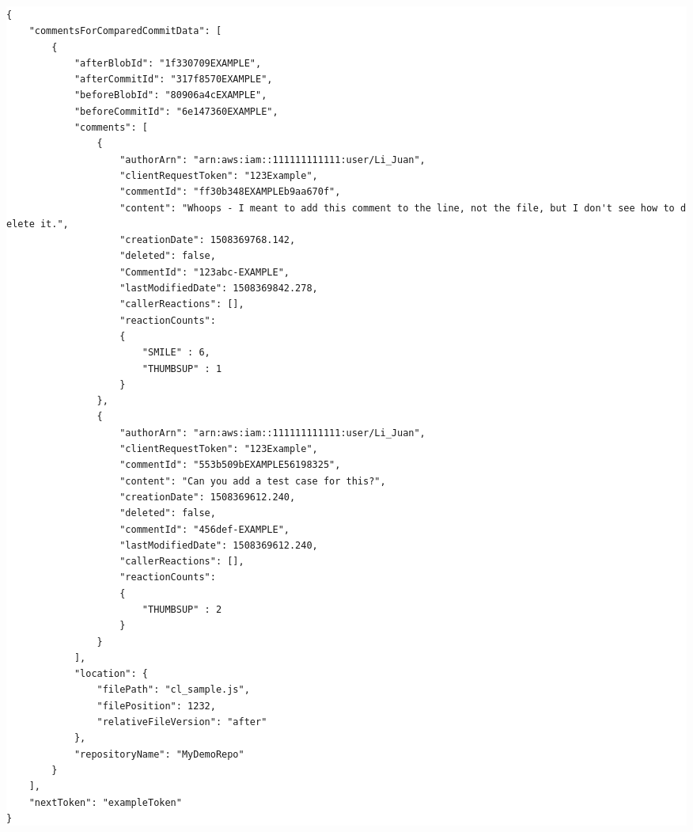 ```
{
    "commentsForComparedCommitData": [
        {
            "afterBlobId": "1f330709EXAMPLE",
            "afterCommitId": "317f8570EXAMPLE",
            "beforeBlobId": "80906a4cEXAMPLE",
            "beforeCommitId": "6e147360EXAMPLE",
            "comments": [
                {
                    "authorArn": "arn:aws:iam::111111111111:user/Li_Juan",
                    "clientRequestToken": "123Example",
                    "commentId": "ff30b348EXAMPLEb9aa670f",
                    "content": "Whoops - I meant to add this comment to the line, not the file, but I don't see how to delete it.",
                    "creationDate": 1508369768.142,
                    "deleted": false,
                    "CommentId": "123abc-EXAMPLE",
                    "lastModifiedDate": 1508369842.278,
                    "callerReactions": [],
                    "reactionCounts":
                    {
                        "SMILE" : 6,
                        "THUMBSUP" : 1
                    }
                },
                {
                    "authorArn": "arn:aws:iam::111111111111:user/Li_Juan",
                    "clientRequestToken": "123Example",
                    "commentId": "553b509bEXAMPLE56198325",
                    "content": "Can you add a test case for this?",
                    "creationDate": 1508369612.240,
                    "deleted": false,
                    "commentId": "456def-EXAMPLE",
                    "lastModifiedDate": 1508369612.240,
                    "callerReactions": [],
                    "reactionCounts":
                    {
                        "THUMBSUP" : 2
                    }
                }
            ],
            "location": {
                "filePath": "cl_sample.js",
                "filePosition": 1232,
                "relativeFileVersion": "after"
            },
            "repositoryName": "MyDemoRepo"
        }
    ],
    "nextToken": "exampleToken"
}
```
